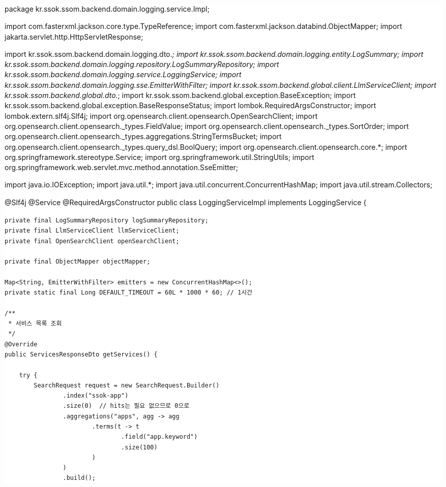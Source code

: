 package kr.ssok.ssom.backend.domain.logging.service.Impl;

import com.fasterxml.jackson.core.type.TypeReference;
import com.fasterxml.jackson.databind.ObjectMapper;
import jakarta.servlet.http.HttpServletResponse;

import kr.ssok.ssom.backend.domain.logging.dto.*;
import kr.ssok.ssom.backend.domain.logging.entity.LogSummary;
import kr.ssok.ssom.backend.domain.logging.repository.LogSummaryRepository;
import kr.ssok.ssom.backend.domain.logging.service.LoggingService;
import kr.ssok.ssom.backend.domain.logging.sse.EmitterWithFilter;
import kr.ssok.ssom.backend.global.client.LlmServiceClient;
import kr.ssok.ssom.backend.global.dto.*;
import kr.ssok.ssom.backend.global.exception.BaseException;
import kr.ssok.ssom.backend.global.exception.BaseResponseStatus;
import lombok.RequiredArgsConstructor;
import lombok.extern.slf4j.Slf4j;
import org.opensearch.client.opensearch.OpenSearchClient;
import org.opensearch.client.opensearch._types.FieldValue;
import org.opensearch.client.opensearch._types.SortOrder;
import org.opensearch.client.opensearch._types.aggregations.StringTermsBucket;
import org.opensearch.client.opensearch._types.query_dsl.BoolQuery;
import org.opensearch.client.opensearch.core.*;
import org.springframework.stereotype.Service;
import org.springframework.util.StringUtils;
import org.springframework.web.servlet.mvc.method.annotation.SseEmitter;

import java.io.IOException;
import java.util.*;
import java.util.concurrent.ConcurrentHashMap;
import java.util.stream.Collectors;

@Slf4j
@Service
@RequiredArgsConstructor
public class LoggingServiceImpl implements LoggingService {

    private final LogSummaryRepository logSummaryRepository;
    private final LlmServiceClient llmServiceClient;
    private final OpenSearchClient openSearchClient;

    private final ObjectMapper objectMapper;

    Map<String, EmitterWithFilter> emitters = new ConcurrentHashMap<>();
    private static final Long DEFAULT_TIMEOUT = 60L * 1000 * 60; // 1시간

    /**
     * 서비스 목록 조회
     */
    @Override
    public ServicesResponseDto getServices() {

        try {
            SearchRequest request = new SearchRequest.Builder()
                    .index("ssok-app")
                    .size(0)  // hits는 필요 없으므로 0으로
                    .aggregations("apps", agg -> agg
                            .terms(t -> t
                                    .field("app.keyword")
                                    .size(100)
                            )
                    )
                    .build();
